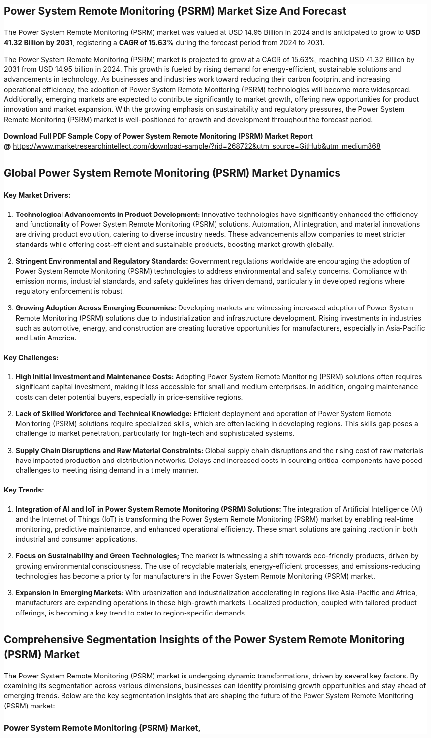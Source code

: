 <h2>Power System Remote Monitoring (PSRM) Market Size And Forecast</h2><p>The Power System Remote Monitoring (PSRM) market was valued at USD 14.95 Billion in 2024 and is anticipated to grow to <strong>USD 41.32 Billion by 2031</strong>, registering a <strong>CAGR of 15.63%</strong> during the forecast period from 2024 to 2031.</p><p>The Power System Remote Monitoring (PSRM) market is projected to grow at a CAGR of 15.63%, reaching USD 41.32 Billion by 2031 from USD 14.95 billion in 2024. This growth is fueled by rising demand for energy-efficient, sustainable solutions and advancements in technology. As businesses and industries work toward reducing their carbon footprint and increasing operational efficiency, the adoption of Power System Remote Monitoring (PSRM) technologies will become more widespread. Additionally, emerging markets are expected to contribute significantly to market growth, offering new opportunities for product innovation and market expansion. With the growing emphasis on sustainability and regulatory pressures, the Power System Remote Monitoring (PSRM) market is well-positioned for growth and development throughout the forecast period.</p><p><strong>Download Full PDF Sample Copy of Power System Remote Monitoring (PSRM) Market Report @</strong>&nbsp;<a href="https://www.marketresearchintellect.com/download-sample/?rid=268722&amp;utm_source=GitHub&amp;utm_medium868">https://www.marketresearchintellect.com/download-sample/?rid=268722&amp;utm_source=GitHub&amp;utm_medium868</a></p><h2>Global Power System Remote Monitoring (PSRM) Market Dynamics</h2><h4><strong>Key Market Drivers:</strong></h4><ol><li><p><strong>Technological Advancements in Product Development:&nbsp;</strong>Innovative technologies have significantly enhanced the efficiency and functionality of Power System Remote Monitoring (PSRM) solutions. Automation, AI integration, and material innovations are driving product evolution, catering to diverse industry needs. These advancements allow companies to meet stricter standards while offering cost-efficient and sustainable products, boosting market growth globally.</p></li><li><p><strong>Stringent Environmental and Regulatory Standards:&nbsp;</strong>Government regulations worldwide are encouraging the adoption of Power System Remote Monitoring (PSRM) technologies to address environmental and safety concerns. Compliance with emission norms, industrial standards, and safety guidelines has driven demand, particularly in developed regions where regulatory enforcement is robust.</p></li><li><p><strong>Growing Adoption Across Emerging Economies:&nbsp;</strong>Developing markets are witnessing increased adoption of Power System Remote Monitoring (PSRM) solutions due to industrialization and infrastructure development. Rising investments in industries such as automotive, energy, and construction are creating lucrative opportunities for manufacturers, especially in Asia-Pacific and Latin America.</p></li></ol><h4><strong>Key Challenges:</strong></h4><ol><li><p><strong>High Initial Investment and Maintenance Costs:&nbsp;</strong>Adopting Power System Remote Monitoring (PSRM) solutions often requires significant capital investment, making it less accessible for small and medium enterprises. In addition, ongoing maintenance costs can deter potential buyers, especially in price-sensitive regions.</p></li><li><p><strong>Lack of Skilled Workforce and Technical Knowledge:&nbsp;</strong>Efficient deployment and operation of Power System Remote Monitoring (PSRM) solutions require specialized skills, which are often lacking in developing regions. This skills gap poses a challenge to market penetration, particularly for high-tech and sophisticated systems.</p></li><li><p><strong>Supply Chain Disruptions and Raw Material Constraints:&nbsp;</strong>Global supply chain disruptions and the rising cost of raw materials have impacted production and distribution networks. Delays and increased costs in sourcing critical components have posed challenges to meeting rising demand in a timely manner.</p></li></ol><h4><strong>Key Trends:</strong></h4><ol><li><p><strong>Integration of AI and IoT in Power System Remote Monitoring (PSRM) Solutions:&nbsp;</strong>The integration of Artificial Intelligence (AI) and the Internet of Things (IoT) is transforming the Power System Remote Monitoring (PSRM) market by enabling real-time monitoring, predictive maintenance, and enhanced operational efficiency. These smart solutions are gaining traction in both industrial and consumer applications.</p></li><li><p><strong>Focus on Sustainability and Green Technologies;&nbsp;</strong>The market is witnessing a shift towards eco-friendly products, driven by growing environmental consciousness. The use of recyclable materials, energy-efficient processes, and emissions-reducing technologies has become a priority for manufacturers in the Power System Remote Monitoring (PSRM) market.</p></li><li><p><strong>Expansion in Emerging Markets:&nbsp;</strong>With urbanization and industrialization accelerating in regions like Asia-Pacific and Africa, manufacturers are expanding operations in these high-growth markets. Localized production, coupled with tailored product offerings, is becoming a key trend to cater to region-specific demands.</p></li></ol><div class="article-main__content" data-test-id="publishing-text-block"><h2>Comprehensive Segmentation Insights of the Power System Remote Monitoring (PSRM) Market</h2><p>The Power System Remote Monitoring (PSRM) market is undergoing dynamic transformations, driven by several key factors. By examining its segmentation across various dimensions, businesses can identify promising growth opportunities and stay ahead of emerging trends. Below are the key segmentation insights that are shaping the future of the Power System Remote Monitoring (PSRM) market:</p><h3><strong>Power System Remote Monitoring (PSRM) Market,